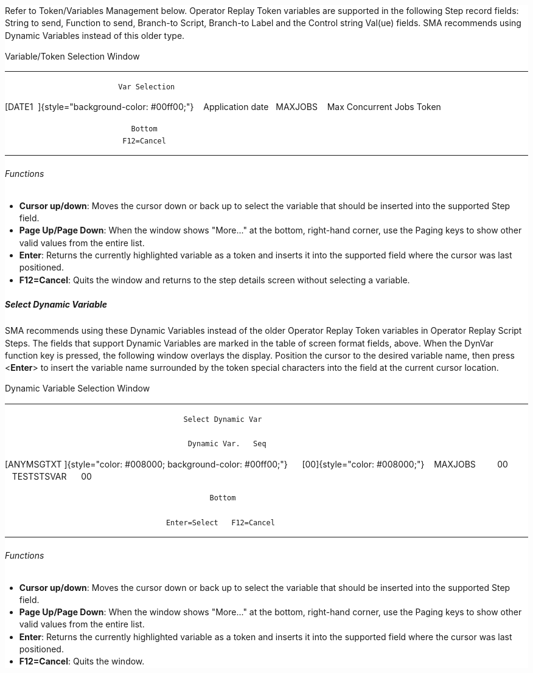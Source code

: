 Refer to Token/Variables Management below. Operator Replay Token variables are supported in the following Step record fields: String to send, Function to send, Branch-to Script, Branch-to Label and the Control string Val(ue) fields. SMA recommends using Dynamic Variables instead of this older type.

Variable/Token Selection Window

  ---------------------------------------------------------------------
                              Var Selection

[DATE1  ]{style="background-color: #00ff00;"}    Application date                   MAXJOBS    Max Concurrent Jobs Token  

                                 Bottom
                               F12=Cancel
  ---------------------------------------------------------------------

###### Functions

- **Cursor up/down**: Moves the cursor down or back up to select the variable that should be inserted into the supported Step field.
- **Page Up/Page Down**: When the window shows "More..." at the bottom, right-hand corner, use the Paging keys to show other valid values from the entire list.
- **Enter**: Returns the currently highlighted variable as a token and inserts it into the supported field where the cursor was last positioned.
- **F12=Cancel**: Quits the window and returns to the step details screen without selecting a variable.

##### Select Dynamic Variable

SMA recommends using these Dynamic Variables instead of the older Operator Replay Token variables in Operator Replay Script Steps. The fields that support Dynamic Variables are marked in the table of screen format fields, above. When the DynVar function key is pressed, the following window overlays the display. Position the cursor to the desired variable name, then press <**Enter**> to insert the variable name surrounded by the token special characters into the field at the
current cursor location.

Dynamic Variable Selection Window

  --------------------------------------------------------------------------------------------------------
                                             Select Dynamic Var
                                                      
                                              Dynamic Var.   Seq

[ANYMSGTXT ]{style="color: #008000; background-color: #00ff00;"}      [00]{style="color: #008000;"}                                               MAXJOBS         00
                                              TESTSTSVAR      00

                                                   Bottom

                                         Enter=Select   F12=Cancel
  --------------------------------------------------------------------------------------------------------

###### Functions

- **Cursor up/down**: Moves the cursor down or back up to select the variable that should be inserted into the supported Step field.
- **Page Up/Page Down**: When the window shows "More..." at the bottom, right-hand corner, use the Paging keys to show other valid values from the entire list.
- **Enter**: Returns the currently highlighted variable as a token and inserts it into the supported field where the cursor was last positioned.
- **F12=Cancel**: Quits the window.
